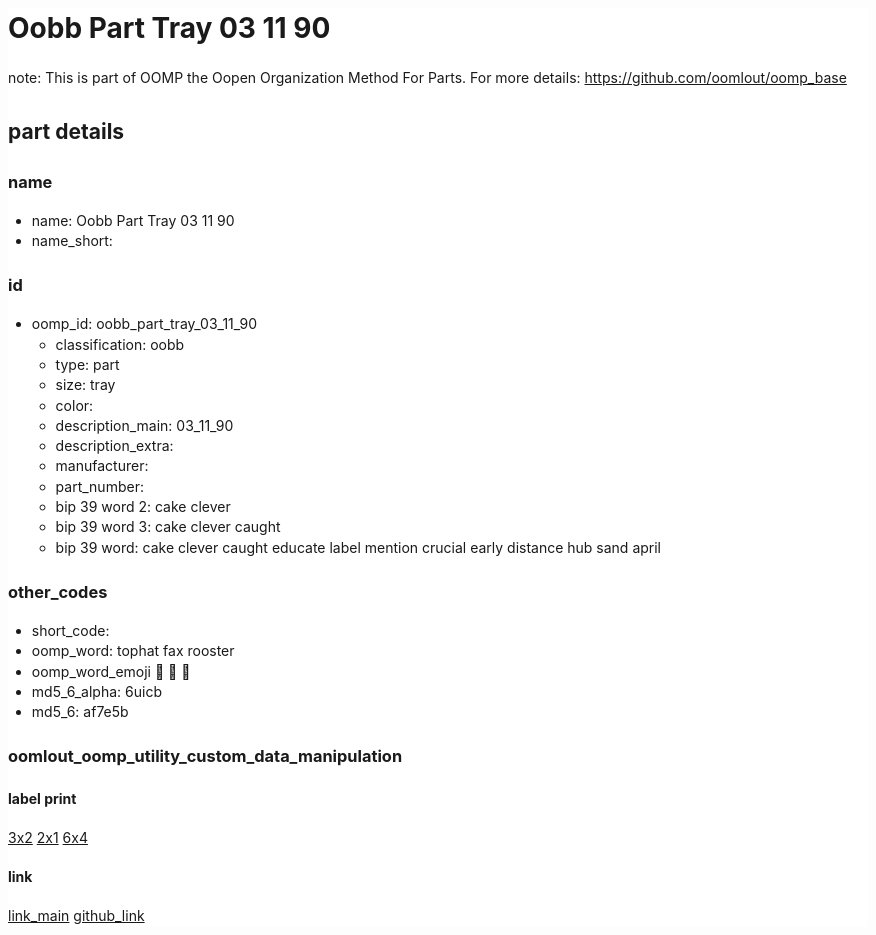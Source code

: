 # Oobb Part Tray 03 11 90  

note: This is part of OOMP the Oopen Organization Method For Parts. For more details: https://github.com/oomlout/oomp_base

##  part details





### name
* name: Oobb Part Tray 03 11 90
* name_short: 
### id
* oomp_id: oobb_part_tray_03_11_90
  * classification: oobb
  * type: part
  * size: tray
  * color: 
  * description_main: 03_11_90
  * description_extra: 
  * manufacturer: 
  * part_number: 
  * bip 39 word 2: cake clever
  * bip 39 word 3: cake clever caught
  * bip 39 word: cake clever caught educate label mention crucial early distance hub sand april

### other_codes
* short_code: 
* oomp_word: tophat fax rooster
* oomp_word_emoji :tophat: :fax: :rooster:
* md5_6_alpha: 6uicb
* md5_6: af7e5b






### oomlout_oomp_utility_custom_data_manipulation
#### label print
[3x2](http://192.168.1.245:1112/?label=oomp%206uicb)
[2x1](http://192.168.1.242:1112/?label=oomp%206uicb)
[6x4](http://192.168.1.55:1112/?label=oomp%206uicb)    

#### link

[link_main](https://github.com/oomlout/oomlout_oomp_current_version_messy/tree/main/parts/oobb_part_tray_03_11_90) [github_link](https://github.com/oomlout/oomlout_oomp_part_src/tree/main/parts/oobb_part_tray_03_11_90)                             
